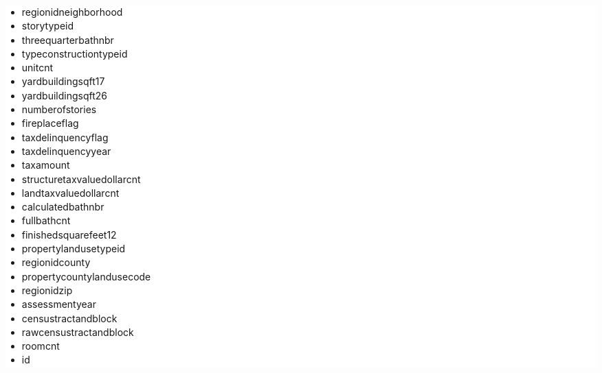 - regionidneighborhood
- storytypeid
- threequarterbathnbr
- typeconstructiontypeid
- unitcnt
- yardbuildingsqft17
- yardbuildingsqft26
- numberofstories
- fireplaceflag
- taxdelinquencyflag
- taxdelinquencyyear
- taxamount
- structuretaxvaluedollarcnt
- landtaxvaluedollarcnt
- calculatedbathnbr
- fullbathcnt
- finishedsquarefeet12
- propertylandusetypeid
- regionidcounty
- propertycountylandusecode
- regionidzip
- assessmentyear
- censustractandblock
- rawcensustractandblock
- roomcnt
- id